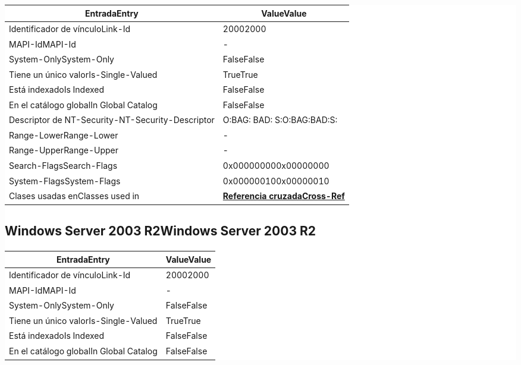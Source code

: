 

| <span data-ttu-id="4ebf8-154">Entrada</span><span class="sxs-lookup"><span data-stu-id="4ebf8-154">Entry</span></span> | <span data-ttu-id="4ebf8-155">Value</span><span class="sxs-lookup"><span data-stu-id="4ebf8-155">Value</span></span> |
|------------------------|--------------------------------------------|
| <span data-ttu-id="4ebf8-156">Identificador de vínculo</span><span class="sxs-lookup"><span data-stu-id="4ebf8-156">Link-Id</span></span>                | <span data-ttu-id="4ebf8-157">2000</span><span class="sxs-lookup"><span data-stu-id="4ebf8-157">2000</span></span>                                       |
| <span data-ttu-id="4ebf8-158">MAPI-Id</span><span class="sxs-lookup"><span data-stu-id="4ebf8-158">MAPI-Id</span></span>                | \-                                         |
| <span data-ttu-id="4ebf8-159">System-Only</span><span class="sxs-lookup"><span data-stu-id="4ebf8-159">System-Only</span></span>            | <span data-ttu-id="4ebf8-160">False</span><span class="sxs-lookup"><span data-stu-id="4ebf8-160">False</span></span>                                      |
| <span data-ttu-id="4ebf8-161">Tiene un único valor</span><span class="sxs-lookup"><span data-stu-id="4ebf8-161">Is-Single-Valued</span></span>       | <span data-ttu-id="4ebf8-162">True</span><span class="sxs-lookup"><span data-stu-id="4ebf8-162">True</span></span>                                       |
| <span data-ttu-id="4ebf8-163">Está indexado</span><span class="sxs-lookup"><span data-stu-id="4ebf8-163">Is Indexed</span></span>             | <span data-ttu-id="4ebf8-164">False</span><span class="sxs-lookup"><span data-stu-id="4ebf8-164">False</span></span>                                      |
| <span data-ttu-id="4ebf8-165">En el catálogo global</span><span class="sxs-lookup"><span data-stu-id="4ebf8-165">In Global Catalog</span></span>      | <span data-ttu-id="4ebf8-166">False</span><span class="sxs-lookup"><span data-stu-id="4ebf8-166">False</span></span>                                      |
| <span data-ttu-id="4ebf8-167">Descriptor de NT-Security-</span><span class="sxs-lookup"><span data-stu-id="4ebf8-167">NT-Security-Descriptor</span></span> | <span data-ttu-id="4ebf8-168">O:BAG: BAD: S:</span><span class="sxs-lookup"><span data-stu-id="4ebf8-168">O:BAG:BAD:S:</span></span>                               |
| <span data-ttu-id="4ebf8-169">Range-Lower</span><span class="sxs-lookup"><span data-stu-id="4ebf8-169">Range-Lower</span></span>            | \-                                         |
| <span data-ttu-id="4ebf8-170">Range-Upper</span><span class="sxs-lookup"><span data-stu-id="4ebf8-170">Range-Upper</span></span>            | \-                                         |
| <span data-ttu-id="4ebf8-171">Search-Flags</span><span class="sxs-lookup"><span data-stu-id="4ebf8-171">Search-Flags</span></span>           | <span data-ttu-id="4ebf8-172">0x00000000</span><span class="sxs-lookup"><span data-stu-id="4ebf8-172">0x00000000</span></span>                                 |
| <span data-ttu-id="4ebf8-173">System-Flags</span><span class="sxs-lookup"><span data-stu-id="4ebf8-173">System-Flags</span></span>           | <span data-ttu-id="4ebf8-174">0x00000010</span><span class="sxs-lookup"><span data-stu-id="4ebf8-174">0x00000010</span></span>                                 |
| <span data-ttu-id="4ebf8-175">Clases usadas en</span><span class="sxs-lookup"><span data-stu-id="4ebf8-175">Classes used in</span></span>        | [<span data-ttu-id="4ebf8-176">**Referencia cruzada**</span><span class="sxs-lookup"><span data-stu-id="4ebf8-176">**Cross-Ref**</span></span>](c-crossref.md)<br/> |



## <a name="windows-server-2003-r2"></a><span data-ttu-id="4ebf8-177">Windows Server 2003 R2</span><span class="sxs-lookup"><span data-stu-id="4ebf8-177">Windows Server 2003 R2</span></span>



| <span data-ttu-id="4ebf8-178">Entrada</span><span class="sxs-lookup"><span data-stu-id="4ebf8-178">Entry</span></span> | <span data-ttu-id="4ebf8-179">Value</span><span class="sxs-lookup"><span data-stu-id="4ebf8-179">Value</span></span> |
|------------------------|--------------------------------------------|
| <span data-ttu-id="4ebf8-180">Identificador de vínculo</span><span class="sxs-lookup"><span data-stu-id="4ebf8-180">Link-Id</span></span>                | <span data-ttu-id="4ebf8-181">2000</span><span class="sxs-lookup"><span data-stu-id="4ebf8-181">2000</span></span>                                       |
| <span data-ttu-id="4ebf8-182">MAPI-Id</span><span class="sxs-lookup"><span data-stu-id="4ebf8-182">MAPI-Id</span></span>                | \-                                         |
| <span data-ttu-id="4ebf8-183">System-Only</span><span class="sxs-lookup"><span data-stu-id="4ebf8-183">System-Only</span></span>            | <span data-ttu-id="4ebf8-184">False</span><span class="sxs-lookup"><span data-stu-id="4ebf8-184">False</span></span>                                      |
| <span data-ttu-id="4ebf8-185">Tiene un único valor</span><span class="sxs-lookup"><span data-stu-id="4ebf8-185">Is-Single-Valued</span></span>       | <span data-ttu-id="4ebf8-186">True</span><span class="sxs-lookup"><span data-stu-id="4ebf8-186">True</span></span>                                       |
| <span data-ttu-id="4ebf8-187">Está indexado</span><span class="sxs-lookup"><span data-stu-id="4ebf8-187">Is Indexed</span></span>             | <span data-ttu-id="4ebf8-188">False</span><span class="sxs-lookup"><span data-stu-id="4ebf8-188">False</span></span>                                      |
| <span data-ttu-id="4ebf8-189">En el catálogo global</span><span class="sxs-lookup"><span data-stu-id="4ebf8-189">In Global Catalog</span></span>      | <span data-ttu-id="4ebf8-190">False</span><span class="sxs-lookup"><span data-stu-id="4ebf8-190">False</span></span>                                      |